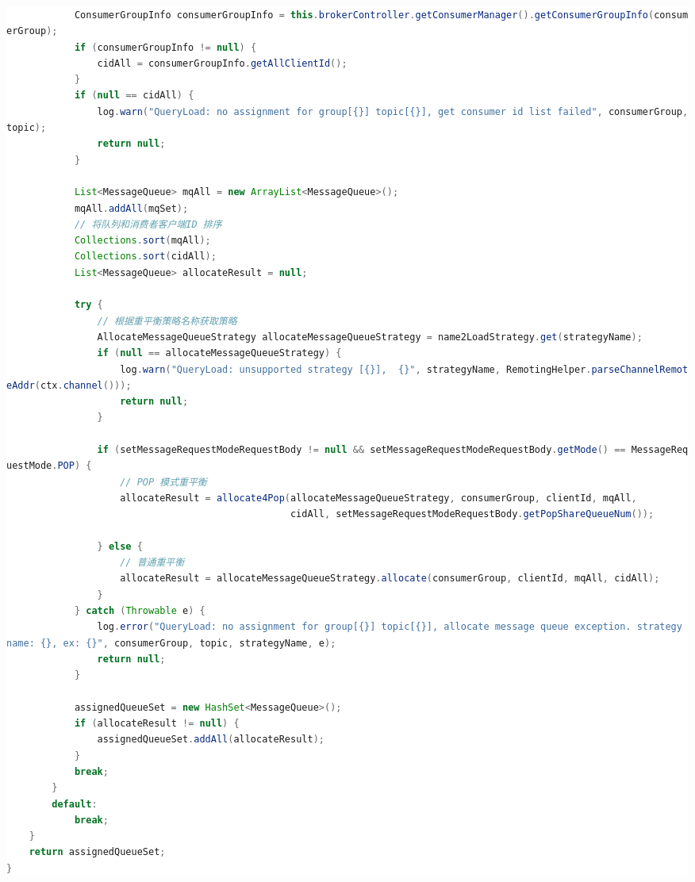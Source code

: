 ```java
            ConsumerGroupInfo consumerGroupInfo = this.brokerController.getConsumerManager().getConsumerGroupInfo(consumerGroup);
            if (consumerGroupInfo != null) {
                cidAll = consumerGroupInfo.getAllClientId();
            }
            if (null == cidAll) {
                log.warn("QueryLoad: no assignment for group[{}] topic[{}], get consumer id list failed", consumerGroup, topic);
                return null;
            }

            List<MessageQueue> mqAll = new ArrayList<MessageQueue>();
            mqAll.addAll(mqSet);
            // 将队列和消费者客户端ID 排序
            Collections.sort(mqAll);
            Collections.sort(cidAll);
            List<MessageQueue> allocateResult = null;

            try {
                // 根据重平衡策略名称获取策略
                AllocateMessageQueueStrategy allocateMessageQueueStrategy = name2LoadStrategy.get(strategyName);
                if (null == allocateMessageQueueStrategy) {
                    log.warn("QueryLoad: unsupported strategy [{}],  {}", strategyName, RemotingHelper.parseChannelRemoteAddr(ctx.channel()));
                    return null;
                }

                if (setMessageRequestModeRequestBody != null && setMessageRequestModeRequestBody.getMode() == MessageRequestMode.POP) {
                    // POP 模式重平衡
                    allocateResult = allocate4Pop(allocateMessageQueueStrategy, consumerGroup, clientId, mqAll,
                                                  cidAll, setMessageRequestModeRequestBody.getPopShareQueueNum());

                } else {
                    // 普通重平衡
                    allocateResult = allocateMessageQueueStrategy.allocate(consumerGroup, clientId, mqAll, cidAll);
                }
            } catch (Throwable e) {
                log.error("QueryLoad: no assignment for group[{}] topic[{}], allocate message queue exception. strategy name: {}, ex: {}", consumerGroup, topic, strategyName, e);
                return null;
            }

            assignedQueueSet = new HashSet<MessageQueue>();
            if (allocateResult != null) {
                assignedQueueSet.addAll(allocateResult);
            }
            break;
        }
        default:
            break;
    }
    return assignedQueueSet;
}
```

